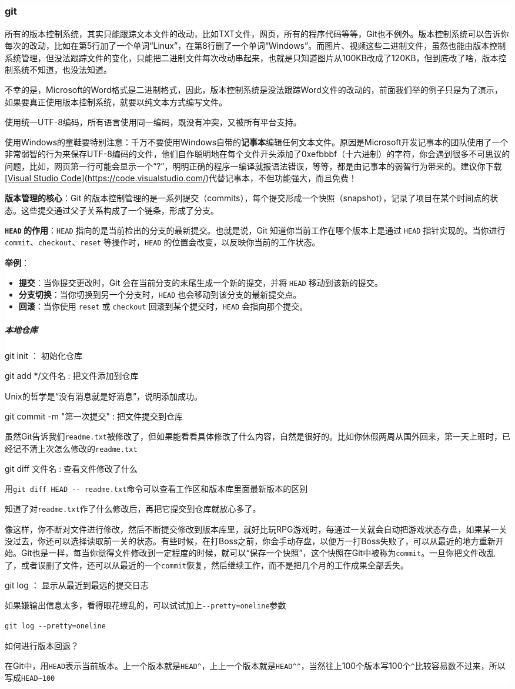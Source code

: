 ### git

所有的版本控制系统，其实只能跟踪文本文件的改动，比如TXT文件，网页，所有的程序代码等等，Git也不例外。版本控制系统可以告诉你每次的改动，比如在第5行加了一个单词“Linux”，在第8行删了一个单词“Windows”。而图片、视频这些二进制文件，虽然也能由版本控制系统管理，但没法跟踪文件的变化，只能把二进制文件每次改动串起来，也就是只知道图片从100KB改成了120KB，但到底改了啥，版本控制系统不知道，也没法知道。

不幸的是，Microsoft的Word格式是二进制格式，因此，版本控制系统是没法跟踪Word文件的改动的，前面我们举的例子只是为了演示，如果要真正使用版本控制系统，就要以纯文本方式编写文件。

使用统一UTF-8编码，所有语言使用同一编码，既没有冲突，又被所有平台支持。

使用Windows的童鞋要特别注意：千万不要使用Windows自带的**记事本**编辑任何文本文件。原因是Microsoft开发记事本的团队使用了一个非常弱智的行为来保存UTF-8编码的文件，他们自作聪明地在每个文件开头添加了0xefbbbf（十六进制）的字符，你会遇到很多不可思议的问题，比如，网页第一行可能会显示一个“?”，明明正确的程序一编译就报语法错误，等等，都是由记事本的弱智行为带来的。建议你下载[[Visual Studio Code](https://code.visualstudio.com/)](https://code.visualstudio.com/)代替记事本，不但功能强大，而且免费！



**版本管理的核心**：Git 的版本控制管理的是一系列提交（commits），每个提交形成一个快照（snapshot），记录了项目在某个时间点的状态。这些提交通过父子关系构成了一个链条，形成了分支。

**`HEAD` 的作用**：`HEAD` 指向的是当前检出的分支的最新提交。也就是说，Git 知道你当前工作在哪个版本上是通过 `HEAD` 指针实现的。当你进行 `commit`、`checkout`、`reset` 等操作时，`HEAD` 的位置会改变，以反映你当前的工作状态。

**举例**：

- **提交**：当你提交更改时，Git 会在当前分支的末尾生成一个新的提交，并将 `HEAD` 移动到该新的提交。
- **分支切换**：当你切换到另一个分支时，`HEAD` 也会移动到该分支的最新提交点。
- **回滚**：当你使用 `reset` 或 `checkout` 回滚到某个提交时，`HEAD` 会指向那个提交。

##### 本地仓库

git	init	：	初始化仓库

git 	add	*/文件名	:	把文件添加到仓库

Unix的哲学是“没有消息就是好消息”，说明添加成功。

git	commit 	-m	"第一次提交"	:	把文件提交到仓库

虽然Git告诉我们`readme.txt`被修改了，但如果能看看具体修改了什么内容，自然是很好的。比如你休假两周从国外回来，第一天上班时，已经记不清上次怎么修改的`readme.txt`

git	diff	文件名	:	查看文件修改了什么

用`git diff HEAD -- readme.txt`命令可以查看工作区和版本库里面最新版本的区别

知道了对`readme.txt`作了什么修改后，再把它提交到仓库就放心多了。

像这样，你不断对文件进行修改，然后不断提交修改到版本库里，就好比玩RPG游戏时，每通过一关就会自动把游戏状态存盘，如果某一关没过去，你还可以选择读取前一关的状态。有些时候，在打Boss之前，你会手动存盘，以便万一打Boss失败了，可以从最近的地方重新开始。Git也是一样，每当你觉得文件修改到一定程度的时候，就可以“保存一个快照”，这个快照在Git中被称为`commit`。一旦你把文件改乱了，或者误删了文件，还可以从最近的一个`commit`恢复，然后继续工作，而不是把几个月的工作成果全部丢失。

git	log	：	显示从最近到最远的提交日志

如果嫌输出信息太多，看得眼花缭乱的，可以试试加上`--pretty=oneline`参数

```plain
git log --pretty=oneline
```

如何进行版本回退？

在Git中，用`HEAD`表示当前版本。上一个版本就是`HEAD^`，上上一个版本就是`HEAD^^`，当然往上100个版本写100个`^`比较容易数不过来，所以写成`HEAD~100`
